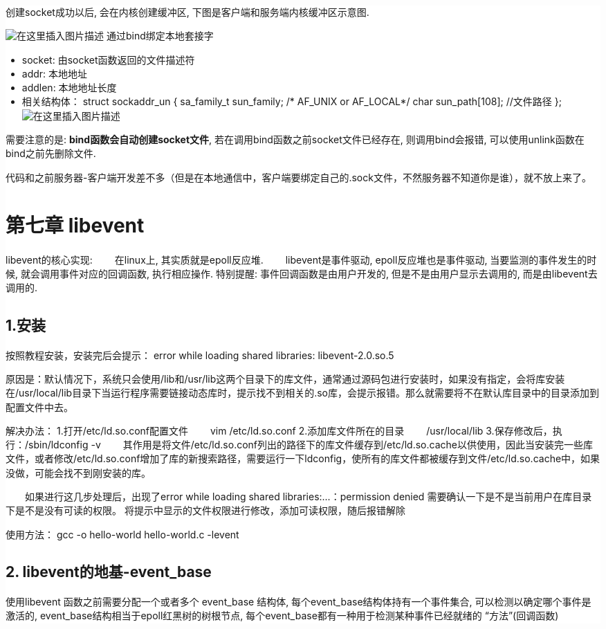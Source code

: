 
创建socket成功以后, 会在内核创建缓冲区, 下图是客户端和服务端内核缓冲区示意图.

![在这里插入图片描述](https://img-blog.csdnimg.cn/e004b93f64a846b18356803b8c6fd3f1.png)
通过bind绑定本地套接字
- socket: 由socket函数返回的文件描述符
- addr: 本地地址
- addlen: 本地地址长度
- 相关结构体：
struct sockaddr_un {
    sa_family_t sun_family;  /* AF_UNIX or AF_LOCAL*/
    char sun_path[108];  //文件路径
};
![在这里插入图片描述](https://img-blog.csdnimg.cn/783d14d517394a96b4c0f59bc8b063a6.png)

需要注意的是: **bind函数会自动创建socket文件**, 若在调用bind函数之前socket文件已经存在, 则调用bind会报错, 可以使用unlink函数在bind之前先删除文件.

代码和之前服务器-客户端开发差不多（但是在本地通信中，客户端要绑定自己的.sock文件，不然服务器不知道你是谁），就不放上来了。

# 第七章 libevent
libevent的核心实现:
&emsp;&emsp;在linux上, 其实质就是epoll反应堆.
&emsp;&emsp;libevent是事件驱动, epoll反应堆也是事件驱动, 当要监测的事件发生的时候, 就会调用事件对应的回调函数, 执行相应操作. 特别提醒: 事件回调函数是由用户开发的, 但是不是由用户显示去调用的, 而是由libevent去调用的.

## 1.安装
按照教程安装，安装完后会提示：
error while loading shared libraries: libevent-2.0.so.5

原因是：默认情况下，系统只会使用/lib和/usr/lib这两个目录下的库文件，通常通过源码包进行安装时，如果没有指定，会将库安装在/usr/local/lib目录下当运行程序需要链接动态库时，提示找不到相关的.so库，会提示报错。那么就需要将不在默认库目录中的目录添加到配置文件中去。

解决办法：
1.打开/etc/ld.so.conf配置文件
&emsp;&emsp;vim /etc/ld.so.conf
2.添加库文件所在的目录
&emsp;&emsp;/usr/local/lib
3.保存修改后，执行：/sbin/ldconfig -v
&emsp;&emsp;其作用是将文件/etc/ld.so.conf列出的路径下的库文件缓存到/etc/ld.so.cache以供使用，因此当安装完一些库文件，或者修改/etc/ld.so.conf增加了库的新搜索路径，需要运行一下ldconfig，使所有的库文件都被缓存到文件/etc/ld.so.cache中，如果没做，可能会找不到刚安装的库。

&emsp;&emsp;如果进行这几步处理后，出现了error while loading shared libraries:...：permission denied
需要确认一下是不是当前用户在库目录下是不是没有可读的权限。
将提示中显示的文件权限进行修改，添加可读权限，随后报错解除

使用方法：
gcc -o hello-world hello-world.c -levent
## 2. libevent的地基-event_base
使用libevent 函数之前需要分配一个或者多个 event_base 结构体, 每个event_base结构体持有一个事件集合, 可以检测以确定哪个事件是激活的, event_base结构相当于epoll红黑树的树根节点, 每个event_base都有一种用于检测某种事件已经就绪的 “方法”(回调函数)
